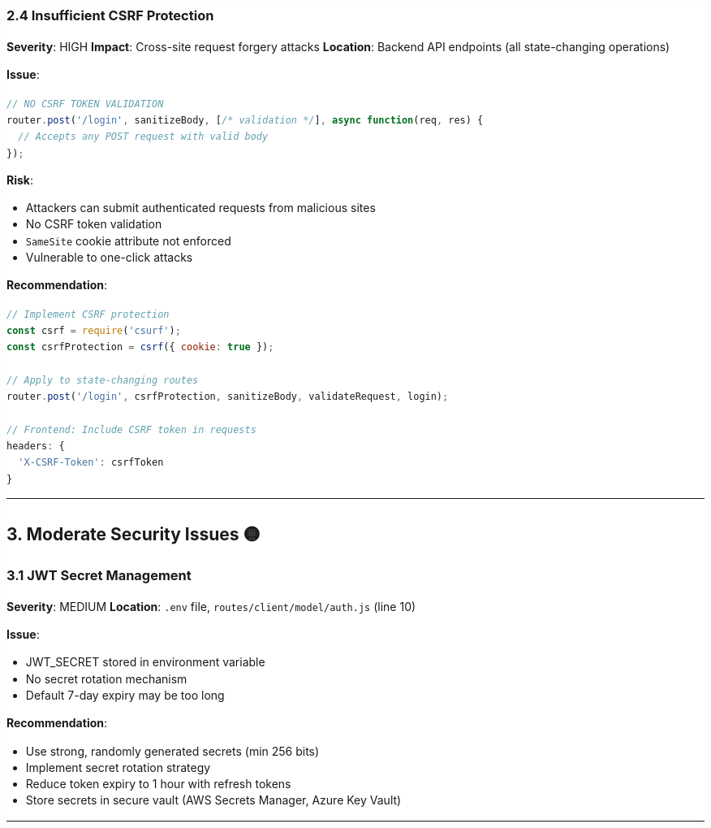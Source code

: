 
### 2.4 **Insufficient CSRF Protection**

**Severity**: HIGH
**Impact**: Cross-site request forgery attacks
**Location**: Backend API endpoints (all state-changing operations)

**Issue**:
```javascript
// NO CSRF TOKEN VALIDATION
router.post('/login', sanitizeBody, [/* validation */], async function(req, res) {
  // Accepts any POST request with valid body
});
```

**Risk**:
- Attackers can submit authenticated requests from malicious sites
- No CSRF token validation
- `SameSite` cookie attribute not enforced
- Vulnerable to one-click attacks

**Recommendation**:
```javascript
// Implement CSRF protection
const csrf = require('csurf');
const csrfProtection = csrf({ cookie: true });

// Apply to state-changing routes
router.post('/login', csrfProtection, sanitizeBody, validateRequest, login);

// Frontend: Include CSRF token in requests
headers: {
  'X-CSRF-Token': csrfToken
}
```

---

## 3. Moderate Security Issues 🟡

### 3.1 **JWT Secret Management**

**Severity**: MEDIUM
**Location**: `.env` file, `routes/client/model/auth.js` (line 10)

**Issue**:
- JWT_SECRET stored in environment variable
- No secret rotation mechanism
- Default 7-day expiry may be too long

**Recommendation**:
- Use strong, randomly generated secrets (min 256 bits)
- Implement secret rotation strategy
- Reduce token expiry to 1 hour with refresh tokens
- Store secrets in secure vault (AWS Secrets Manager, Azure Key Vault)

---